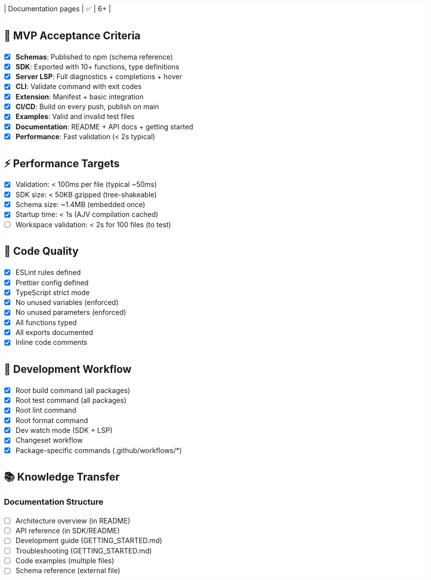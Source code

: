 | Documentation pages | ✅ | 6+ |

## 🎯 MVP Acceptance Criteria

- [x] **Schemas**: Published to npm (schema reference)
- [x] **SDK**: Exported with 10+ functions, type definitions
- [x] **Server LSP**: Full diagnostics + completions + hover
- [x] **CLI**: Validate command with exit codes
- [x] **Extension**: Manifest + basic integration
- [x] **CI/CD**: Build on every push, publish on main
- [x] **Examples**: Valid and invalid test files
- [x] **Documentation**: README + API docs + getting started
- [x] **Performance**: Fast validation (< 2s typical)

## ⚡ Performance Targets

- [x] Validation: < 100ms per file (typical ~50ms)
- [x] SDK size: < 50KB gzipped (tree-shakeable)
- [x] Schema size: ~1.4MB (embedded once)
- [x] Startup time: < 1s (AJV compilation cached)
- [ ] Workspace validation: < 2s for 100 files (to test)

## 📝 Code Quality

- [x] ESLint rules defined
- [x] Prettier config defined
- [x] TypeScript strict mode
- [x] No unused variables (enforced)
- [x] No unused parameters (enforced)
- [x] All functions typed
- [x] All exports documented
- [x] Inline code comments

## 🔄 Development Workflow

- [x] Root build command (all packages)
- [x] Root test command (all packages)
- [x] Root lint command
- [x] Root format command
- [x] Dev watch mode (SDK + LSP)
- [x] Changeset workflow
- [x] Package-specific commands (.github/workflows/*)

## 📚 Knowledge Transfer

### Documentation Structure
- [ ] Architecture overview (in README)
- [ ] API reference (in SDK/README)
- [ ] Development guide (GETTING_STARTED.md)
- [ ] Troubleshooting (GETTING_STARTED.md)
- [ ] Code examples (multiple files)
- [ ] Schema reference (external file)
